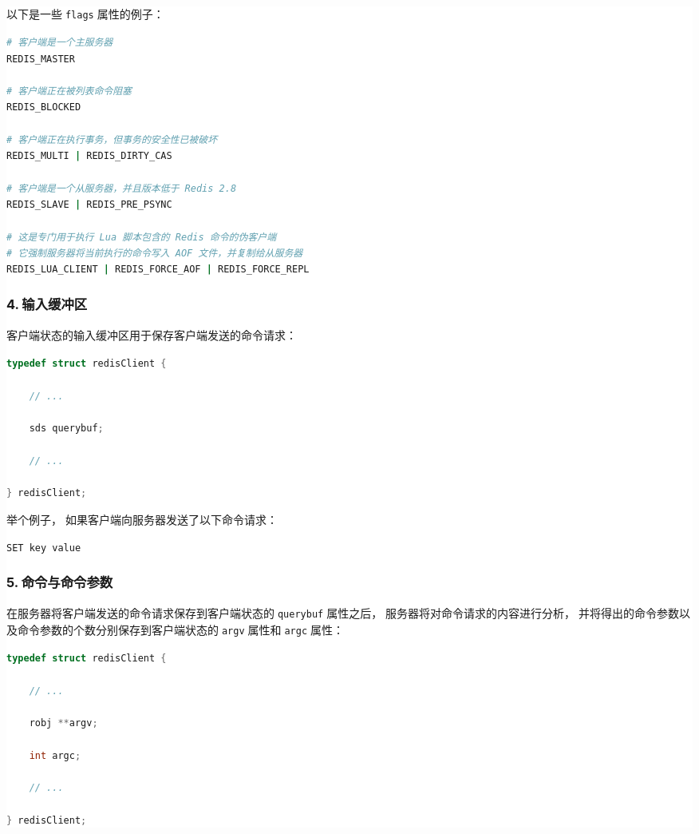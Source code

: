 以下是一些 `flags` 属性的例子：

```sh
# 客户端是一个主服务器
REDIS_MASTER

# 客户端正在被列表命令阻塞
REDIS_BLOCKED

# 客户端正在执行事务，但事务的安全性已被破坏
REDIS_MULTI | REDIS_DIRTY_CAS

# 客户端是一个从服务器，并且版本低于 Redis 2.8
REDIS_SLAVE | REDIS_PRE_PSYNC

# 这是专门用于执行 Lua 脚本包含的 Redis 命令的伪客户端
# 它强制服务器将当前执行的命令写入 AOF 文件，并复制给从服务器
REDIS_LUA_CLIENT | REDIS_FORCE_AOF | REDIS_FORCE_REPL
```

### 4. 输入缓冲区

客户端状态的输入缓冲区用于保存客户端发送的命令请求：

```c
typedef struct redisClient {

    // ...

    sds querybuf;

    // ...

} redisClient;
```

举个例子， 如果客户端向服务器发送了以下命令请求：

```
SET key value
```

### 5. 命令与命令参数

在服务器将客户端发送的命令请求保存到客户端状态的 `querybuf` 属性之后， 服务器将对命令请求的内容进行分析， 并将得出的命令参数以及命令参数的个数分别保存到客户端状态的 `argv` 属性和 `argc` 属性：

```c
typedef struct redisClient {

    // ...

    robj **argv;

    int argc;

    // ...

} redisClient;
```
